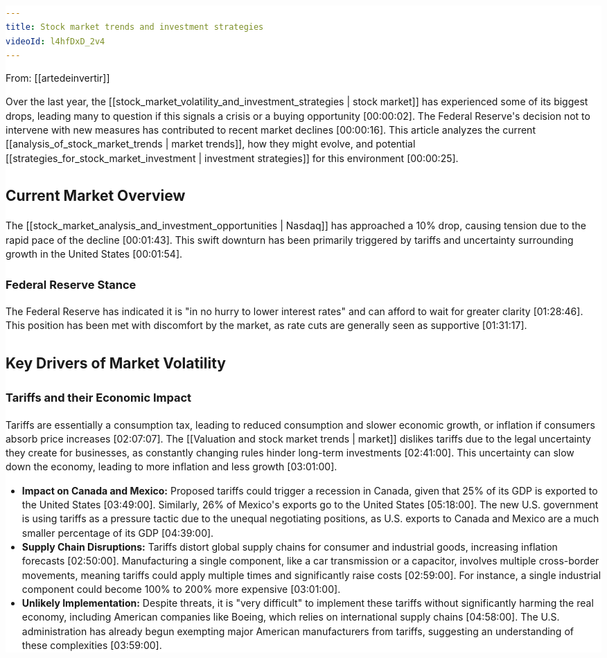 ```yaml
---
title: Stock market trends and investment strategies
videoId: l4hfDxD_2v4
---
```


From: [[artedeinvertir]] <br/> 

Over the last year, the [[stock_market_volatility_and_investment_strategies | stock market]] has experienced some of its biggest drops, leading many to question if this signals a crisis or a buying opportunity [00:00:02]. The Federal Reserve's decision not to intervene with new measures has contributed to recent market declines [00:00:16]. This article analyzes the current [[analysis_of_stock_market_trends | market trends]], how they might evolve, and potential [[strategies_for_stock_market_investment | investment strategies]] for this environment [00:00:25].

## Current Market Overview
The [[stock_market_analysis_and_investment_opportunities | Nasdaq]] has approached a 10% drop, causing tension due to the rapid pace of the decline [00:01:43]. This swift downturn has been primarily triggered by tariffs and uncertainty surrounding growth in the United States [00:01:54].

### Federal Reserve Stance
The Federal Reserve has indicated it is "in no hurry to lower interest rates" and can afford to wait for greater clarity [01:28:46]. This position has been met with discomfort by the market, as rate cuts are generally seen as supportive [01:31:17].

## Key Drivers of Market Volatility

### Tariffs and their Economic Impact
Tariffs are essentially a consumption tax, leading to reduced consumption and slower economic growth, or inflation if consumers absorb price increases [02:07:07]. The [[Valuation and stock market trends | market]] dislikes tariffs due to the legal uncertainty they create for businesses, as constantly changing rules hinder long-term investments [02:41:00]. This uncertainty can slow down the economy, leading to more inflation and less growth [03:01:00].

*   **Impact on Canada and Mexico:** Proposed tariffs could trigger a recession in Canada, given that 25% of its GDP is exported to the United States [03:49:00]. Similarly, 26% of Mexico's exports go to the United States [05:18:00]. The new U.S. government is using tariffs as a pressure tactic due to the unequal negotiating positions, as U.S. exports to Canada and Mexico are a much smaller percentage of its GDP [04:39:00].
*   **Supply Chain Disruptions:** Tariffs distort global supply chains for consumer and industrial goods, increasing inflation forecasts [02:50:00]. Manufacturing a single component, like a car transmission or a capacitor, involves multiple cross-border movements, meaning tariffs could apply multiple times and significantly raise costs [02:59:00]. For instance, a single industrial component could become 100% to 200% more expensive [03:01:00].
*   **Unlikely Implementation:** Despite threats, it is "very difficult" to implement these tariffs without significantly harming the real economy, including American companies like Boeing, which relies on international supply chains [04:58:00]. The U.S. administration has already begun exempting major American manufacturers from tariffs, suggesting an understanding of these complexities [03:59:00].
